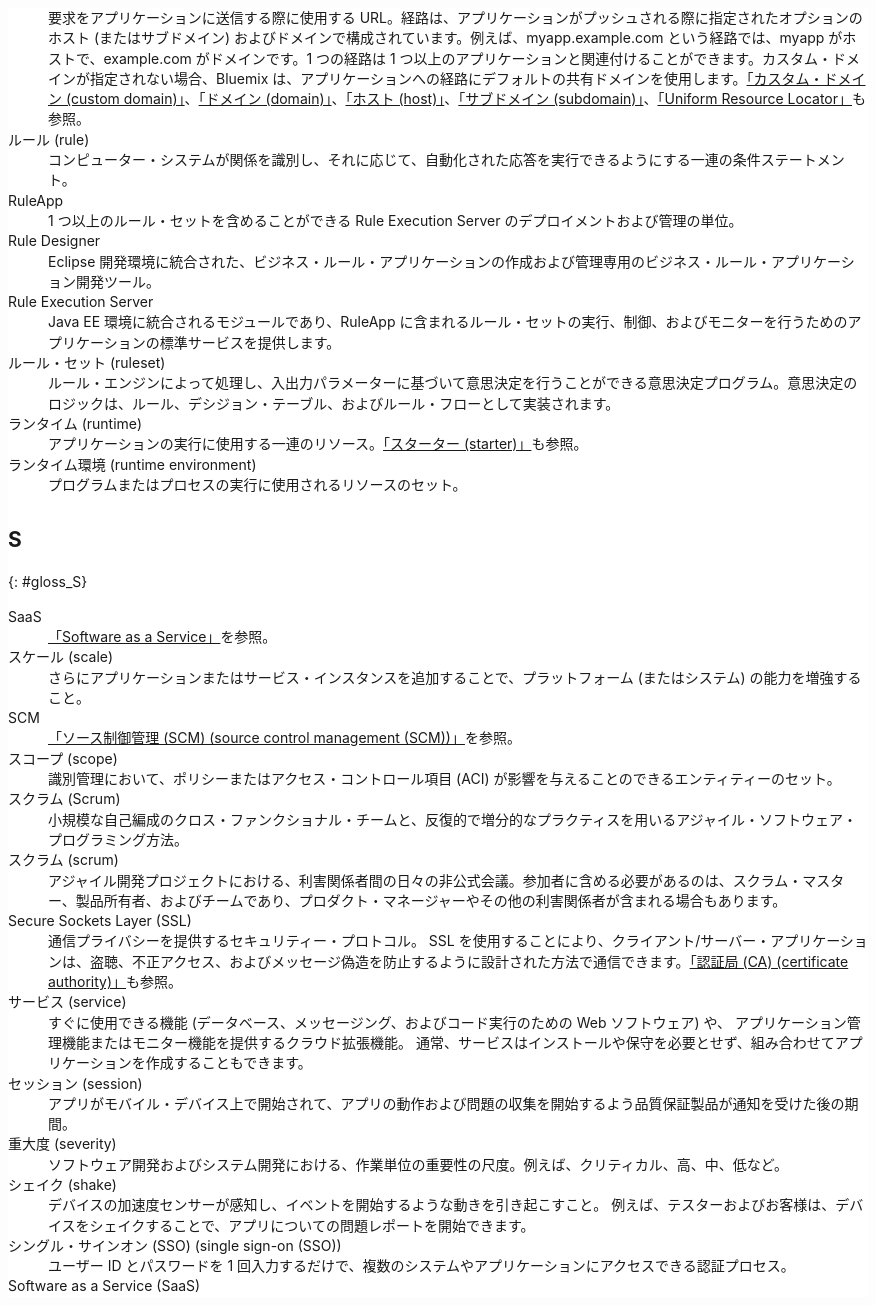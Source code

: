 <dd class="dd">要求をアプリケーションに送信する際に使用する URL。経路は、アプリケーションがプッシュされる際に指定されたオプションのホスト (またはサブドメイン) およびドメインで構成されています。例えば、myapp.example.com という経路では、myapp がホストで、example.com がドメインです。1 つの経路は 1 つ以上のアプリケーションと関連付けることができます。カスタム・ドメインが指定されない場合、Bluemix は、アプリケーションへの経路にデフォルトの共有ドメインを使用します。<a class="xref" href="#gloss_C__x5728384">「カスタム・ドメイン (custom domain)」</a>、<a class="xref" href="#gloss_D__x2021210">「ドメイン (domain)」</a>、<a class="xref" href="#gloss_H__x2002243">「ホスト (host)」</a>、<a class="xref" href="#gloss_S__x2040080">「サブドメイン (subdomain)」</a>、<a class="xref" href="#gloss_U__x2042491">「Uniform Resource Locator」</a>も参照。</dd>
<dt class="dt dlterm"><a name="gloss_R__x2037526"></a>ルール (rule)</dt>
<dd class="dd">コンピューター・システムが関係を識別し、それに応じて、自動化された応答を実行できるようにする一連の条件ステートメント。
</dd>
<dt class="dt dlterm"><a name="gloss_R__x4106478"></a>RuleApp</dt>
<dd class="dd">1 つ以上のルール・セットを含めることができる Rule Execution Server のデプロイメントおよび管理の単位。</dd>
<dt class="dt dlterm"><a name="gloss_R__x5579603"></a>Rule Designer</dt>
<dd class="dd">Eclipse 開発環境に統合された、ビジネス・ルール・アプリケーションの作成および管理専用のビジネス・ルール・アプリケーション開発ツール。</dd>
<dt class="dt dlterm"><a name="gloss_R__x4188046"></a>Rule Execution Server</dt>
<dd class="dd">Java EE 環境に統合されるモジュールであり、RuleApp に含まれるルール・セットの実行、制御、およびモニターを行うためのアプリケーションの標準サービスを提供します。</dd>
<dt class="dt dlterm"><a name="gloss_R__x3721562"></a>ルール・セット (ruleset)</dt>
<dd class="dd">ルール・エンジンによって処理し、入出力パラメーターに基づいて意思決定を行うことができる意思決定プログラム。意思決定のロジックは、ルール、デシジョン・テーブル、およびルール・フローとして実装されます。</dd>
<dt class="dt dlterm"><a name="gloss_R__x2391929"></a>ランタイム (runtime)</dt>
<dd class="dd">アプリケーションの実行に使用する一連のリソース。<a class="xref" href="#gloss_S__x7470511">「スターター (starter)」</a>も参照。</dd>
<dt class="dt dlterm"><a name="gloss_R__x2037566"></a>ランタイム環境 (runtime environment)</dt>
<dd class="dd">プログラムまたはプロセスの実行に使用されるリソースのセット。</dd>
</dl>

## S
{: #gloss_S}
    
<dl class="dl"><dt class="dt dlterm"><a name="gloss_S__x4585391"></a>SaaS</dt>
<dd class="dd"><a class="xref" href="#gloss_S__x4585386">「Software as a Service」</a>を参照。</dd>
<dt class="dt dlterm"><a name="gloss_S__x2004442"></a>スケール (scale)</dt>
<dd class="dd">さらにアプリケーションまたはサービス・インスタンスを追加することで、プラットフォーム (またはシステム) の能力を増強すること。</dd>
<dt class="dt dlterm"><a name="gloss_S__x2116206"></a>SCM</dt>
<dd class="dd"><a class="xref" href="#gloss_S__x3579285">「ソース制御管理 (SCM) (source control management (SCM))」</a>を参照。</dd>
<dt class="dt dlterm"><a name="gloss_S__x2037763"></a>スコープ (scope)</dt>
<dd class="dd">識別管理において、ポリシーまたはアクセス・コントロール項目 (ACI) が影響を与えることのできるエンティティーのセット。</dd>
<dt class="dt dlterm"><a name="gloss_S__x7474016"></a>スクラム (Scrum)</dt>
<dd class="dd">小規模な自己編成のクロス・ファンクショナル・チームと、反復的で増分的なプラクティスを用いるアジャイル・ソフトウェア・プログラミング方法。</dd>
<dt class="dt dlterm"><a name="gloss_S__x3266541"></a>スクラム (scrum)</dt>
<dd class="dd">アジャイル開発プロジェクトにおける、利害関係者間の日々の非公式会議。参加者に含める必要があるのは、スクラム・マスター、製品所有者、およびチームであり、プロダクト・マネージャーやその他の利害関係者が含まれる場合もあります。</dd>
<dt class="dt dlterm"><a name="gloss_S__x2038004"></a>Secure Sockets Layer (SSL)</dt>
<dd class="dd">通信プライバシーを提供するセキュリティー・プロトコル。 SSL を使用することにより、クライアント/サーバー・アプリケーションは、盗聴、不正アクセス、およびメッセージ偽造を防止するように設計された方法で通信できます。<a class="xref" href="#gloss_C__x2016383">「認証局 (CA) (certificate authority)」</a>も参照。</dd>
<dt class="dt dlterm"><a name="gloss_S__x2038343"></a>サービス (service)</dt>
<dd class="dd">すぐに使用できる機能 (データベース、メッセージング、およびコード実行のための Web ソフトウェア) や、
アプリケーション管理機能またはモニター機能を提供するクラウド拡張機能。
通常、サービスはインストールや保守を必要とせず、組み合わせてアプリケーションを作成することもできます。</dd>
<dt class="dt dlterm"><a name="gloss_S__x2004539"></a>セッション (session)</dt>
<dd class="dd">アプリがモバイル・デバイス上で開始されて、アプリの動作および問題の収集を開始するよう品質保証製品が通知を受けた後の期間。</dd>
<dt class="dt dlterm"><a name="gloss_S__x2375015"></a>重大度 (severity)</dt>
<dd class="dd">ソフトウェア開発およびシステム開発における、作業単位の重要性の尺度。例えば、クリティカル、高、中、低など。</dd>
<dt class="dt dlterm"><a name="gloss_S__x5905152"></a>シェイク (shake)</dt>
<dd class="dd">デバイスの加速度センサーが感知し、イベントを開始するような動きを引き起こすこと。
例えば、テスターおよびお客様は、デバイスをシェイクすることで、アプリについての問題レポートを開始できます。</dd>
<dt class="dt dlterm"><a name="gloss_S__x2213318"></a>シングル・サインオン (SSO) (single sign-on (SSO))</dt>
<dd class="dd">ユーザー ID とパスワードを 1 回入力するだけで、複数のシステムやアプリケーションにアクセスできる認証プロセス。</dd>
<dt class="dt dlterm"><a name="gloss_S__x4585386"></a>Software as a Service (SaaS)</dt>